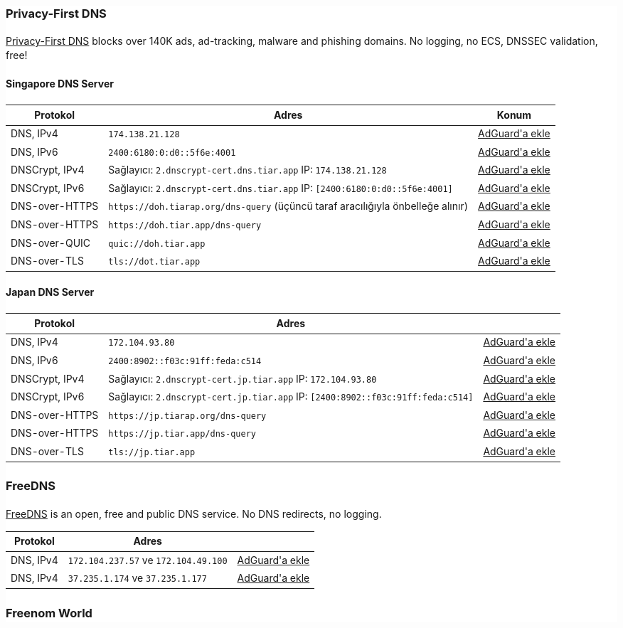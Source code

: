 ### Privacy-First DNS

[Privacy-First DNS](https://tiarap.org/) blocks over 140K ads, ad-tracking, malware and phishing domains. No logging, no ECS, DNSSEC validation, free!

#### Singapore DNS Server

| Protokol       | Adres                                                                           | Konum                                                                                                                                                         |
| -------------- | ------------------------------------------------------------------------------- | ------------------------------------------------------------------------------------------------------------------------------------------------------------- |
| DNS, IPv4      | `174.138.21.128`                                                                | [AdGuard'a ekle](sdns://AAAAAAAAAAAADjE3NC4xMzguMjEuMTI4)                                                                                                     |
| DNS, IPv6      | `2400:6180:0:d0::5f6e:4001`                                                     | [AdGuard'a ekle](sdns://AAAAAAAAAAAAG1syNDAwOjYxODA6MDpkMDo6NWY2ZTo0MDAxXQ)                                                                                   |
| DNSCrypt, IPv4 | Sağlayıcı: `2.dnscrypt-cert.dns.tiar.app` IP: `174.138.21.128`                  | [AdGuard'a ekle](sdns://AQMAAAAAAAAADjE3NC4xMzguMjEuMTI4IO-WgGbo2ZTwZdg-3dMa7u31bYZXRj5KykfN1_6Xw9T2HDIuZG5zY3J5cHQtY2VydC5kbnMudGlhci5hcHA)                  |
| DNSCrypt, IPv6 | Sağlayıcı: `2.dnscrypt-cert.dns.tiar.app` IP: `[2400:6180:0:d0::5f6e:4001]`     | [AdGuard'a ekle](sdns://AQMAAAAAAAAAG1syNDAwOjYxODA6MDpkMDo6NWY2ZTo0MDAxXSDvloBm6NmU8GXYPt3TGu7t9W2GV0Y-SspHzdf-l8PU9hwyLmRuc2NyeXB0LWNlcnQuZG5zLnRpYXIuYXBw) |
| DNS-over-HTTPS | `https://doh.tiarap.org/dns-query` (üçüncü taraf aracılığıyla önbelleğe alınır) | [AdGuard'a ekle](sdns://AgcAAAAAAAAAAAAOZG9oLnRpYXJhcC5vcmcKL2Rucy1xdWVyeQ)                                                                                   |
| DNS-over-HTTPS | `https://doh.tiar.app/dns-query`                                                | [AdGuard'a ekle](sdns://AgcAAAAAAAAAAAAMZG9oLnRpYXIuYXBwCi9kbnMtcXVlcnk)                                                                                      |
| DNS-over-QUIC  | `quic://doh.tiar.app`                                                           | [AdGuard'a ekle](sdns://BAMAAAAAAAAAEjE3NC4xMzguMjkuMTc1Ojc4NAAMZG9oLnRpYXIuYXBw)                                                                             |
| DNS-over-TLS   | `tls://dot.tiar.app`                                                            | [AdGuard'a ekle](sdns://AwMAAAAAAAAAAAAMZG90LnRpYXIuYXBw)                                                                                                     |

#### Japan DNS Server

| Protokol       | Adres                                                                           |                                                                                                                                                                           |
| -------------- | ------------------------------------------------------------------------------- | ------------------------------------------------------------------------------------------------------------------------------------------------------------------------- |
| DNS, IPv4      | `172.104.93.80`                                                                 | [AdGuard'a ekle](sdns://AAAAAAAAAAAADTE3Mi4xMDQuOTMuODA)                                                                                                                  |
| DNS, IPv6      | `2400:8902::f03c:91ff:feda:c514`                                                | [AdGuard'a ekle](sdns://AAAAAAAAAAAAIFsyNDAwOjg5MDI6OmYwM2M6OTFmZjpmZWRhOmM1MTRd)                                                                                         |
| DNSCrypt, IPv4 | Sağlayıcı: `2.dnscrypt-cert.jp.tiar.app` IP: `172.104.93.80`                    | [AdGuard'a ekle](sdns://AQcAAAAAAAAAEjE3Mi4xMDQuOTMuODA6MTQ0MyAyuHY-8b9lNqHeahPAzW9IoXnjiLaZpTeNbVs8TN9UUxsyLmRuc2NyeXB0LWNlcnQuanAudGlhci5hcHA)                          |
| DNSCrypt, IPv6 | Sağlayıcı: `2.dnscrypt-cert.jp.tiar.app` IP: `[2400:8902::f03c:91ff:feda:c514]` | [AdGuard'a ekle](sdns://AQcAAAAAAAAAJVsyNDAwOjg5MDI6OmYwM2M6OTFmZjpmZWRhOmM1MTRdOjE0NDMgMrh2PvG_ZTah3moTwM1vSKF544i2maU3jW1bPEzfVFMbMi5kbnNjcnlwdC1jZXJ0LmpwLnRpYXIuYXBw) |
| DNS-over-HTTPS | `https://jp.tiarap.org/dns-query`                                               | [AdGuard'a ekle](sdns://AgcAAAAAAAAAAAANanAudGlhcmFwLm9yZwovZG5zLXF1ZXJ5)                                                                                                 |
| DNS-over-HTTPS | `https://jp.tiar.app/dns-query`                                                 | [AdGuard'a ekle](sdns://AgcAAAAAAAAADTE3Mi4xMDQuOTMuODAgPhoaD2xT8-l6SS1XCEtbmAcFnuBXqxUFh2_YP9o9uDgLanAudGlhci5hcHAKL2Rucy1xdWVyeQ)                                       |
| DNS-over-TLS   | `tls://jp.tiar.app`                                                             | [AdGuard'a ekle](sdns://AwAAAAAAAAAAAAALanAudGlhci5hcHA)                                                                                                                  |

### FreeDNS

[FreeDNS](https://freedns.zone/) is an open, free and public DNS service. No DNS redirects, no logging.

| Protokol  | Adres                                |                                                           |
| --------- | ------------------------------------ | --------------------------------------------------------- |
| DNS, IPv4 | `172.104.237.57` ve `172.104.49.100` | [AdGuard'a ekle](sdns://AAAAAAAAAAAADjE3Mi4xMDQuMjM3LjU3) |
| DNS, IPv4 | `37.235.1.174` ve `37.235.1.177`     | [AdGuard'a ekle](sdns://AAAAAAAAAAAADDM3LjIzNS4xLjE3NA)   |

### Freenom World
